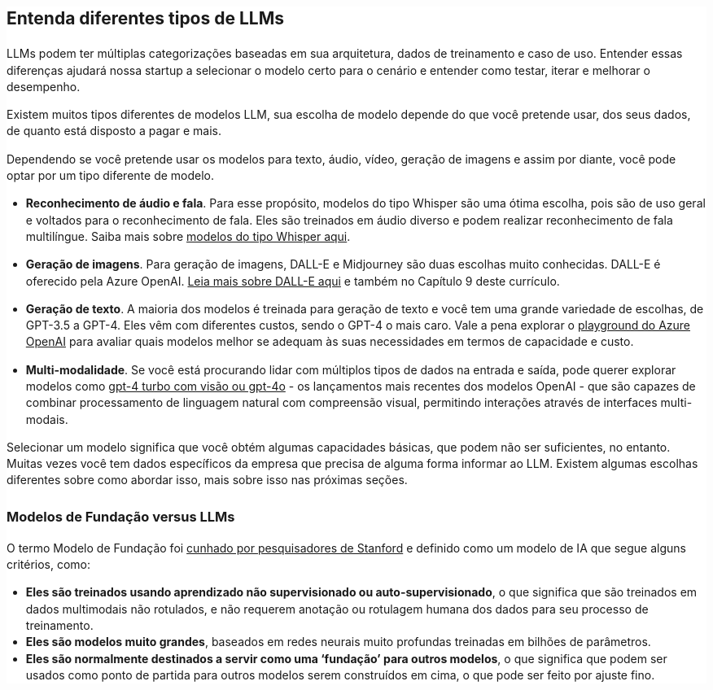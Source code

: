 ## Entenda diferentes tipos de LLMs

LLMs podem ter múltiplas categorizações baseadas em sua arquitetura, dados de treinamento e caso de uso. Entender essas diferenças ajudará nossa startup a selecionar o modelo certo para o cenário e entender como testar, iterar e melhorar o desempenho.

Existem muitos tipos diferentes de modelos LLM, sua escolha de modelo depende do que você pretende usar, dos seus dados, de quanto está disposto a pagar e mais.

Dependendo se você pretende usar os modelos para texto, áudio, vídeo, geração de imagens e assim por diante, você pode optar por um tipo diferente de modelo.

- **Reconhecimento de áudio e fala**. Para esse propósito, modelos do tipo Whisper são uma ótima escolha, pois são de uso geral e voltados para o reconhecimento de fala. Eles são treinados em áudio diverso e podem realizar reconhecimento de fala multilíngue. Saiba mais sobre [modelos do tipo Whisper aqui](https://platform.openai.com/docs/models/whisper?WT.mc_id=academic-105485-koreyst).

- **Geração de imagens**. Para geração de imagens, DALL-E e Midjourney são duas escolhas muito conhecidas. DALL-E é oferecido pela Azure OpenAI. [Leia mais sobre DALL-E aqui](https://platform.openai.com/docs/models/dall-e?WT.mc_id=academic-105485-koreyst) e também no Capítulo 9 deste currículo.

- **Geração de texto**. A maioria dos modelos é treinada para geração de texto e você tem uma grande variedade de escolhas, de GPT-3.5 a GPT-4. Eles vêm com diferentes custos, sendo o GPT-4 o mais caro. Vale a pena explorar o [playground do Azure OpenAI](https://oai.azure.com/portal/playground?WT.mc_id=academic-105485-koreyst) para avaliar quais modelos melhor se adequam às suas necessidades em termos de capacidade e custo.

- **Multi-modalidade**. Se você está procurando lidar com múltiplos tipos de dados na entrada e saída, pode querer explorar modelos como [gpt-4 turbo com visão ou gpt-4o](https://learn.microsoft.com/azure/ai-services/openai/concepts/models#gpt-4-and-gpt-4-turbo-models?WT.mc_id=academic-105485-koreyst) - os lançamentos mais recentes dos modelos OpenAI - que são capazes de combinar processamento de linguagem natural com compreensão visual, permitindo interações através de interfaces multi-modais.

Selecionar um modelo significa que você obtém algumas capacidades básicas, que podem não ser suficientes, no entanto. Muitas vezes você tem dados específicos da empresa que precisa de alguma forma informar ao LLM. Existem algumas escolhas diferentes sobre como abordar isso, mais sobre isso nas próximas seções.

### Modelos de Fundação versus LLMs

O termo Modelo de Fundação foi [cunhado por pesquisadores de Stanford](https://arxiv.org/abs/2108.07258?WT.mc_id=academic-105485-koreyst) e definido como um modelo de IA que segue alguns critérios, como:

- **Eles são treinados usando aprendizado não supervisionado ou auto-supervisionado**, o que significa que são treinados em dados multimodais não rotulados, e não requerem anotação ou rotulagem humana dos dados para seu processo de treinamento.
- **Eles são modelos muito grandes**, baseados em redes neurais muito profundas treinadas em bilhões de parâmetros.
- **Eles são normalmente destinados a servir como uma ‘fundação’ para outros modelos**, o que significa que podem ser usados como ponto de partida para outros modelos serem construídos em cima, o que pode ser feito por ajuste fino.
